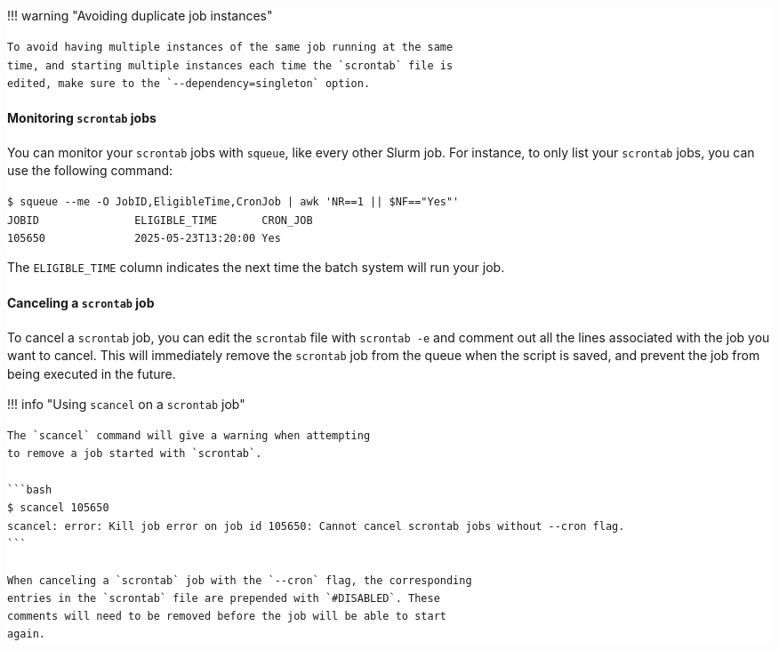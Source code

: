 !!! warning "Avoiding duplicate job instances"

    To avoid having multiple instances of the same job running at the same
    time, and starting multiple instances each time the `scrontab` file is
    edited, make sure to the `--dependency=singleton` option.


#### Monitoring `scrontab` jobs

You can monitor your `scrontab` jobs with `squeue`, like every other Slurm job.
For instance, to only list your `scrontab` jobs, you can use the following
command:

``` none
$ squeue --me -O JobID,EligibleTime,CronJob | awk 'NR==1 || $NF=="Yes"'
JOBID               ELIGIBLE_TIME       CRON_JOB
105650              2025-05-23T13:20:00 Yes
```

The `ELIGIBLE_TIME` column indicates the next time the batch system will run
your job.


#### Canceling a `scrontab` job

To cancel a `scrontab` job, you can edit the `scrontab` file with `scrontab -e`
and comment out all the lines associated with the job you want to cancel. This
will immediately remove the `scrontab` job from the queue when the script is
saved, and prevent the job from being executed in the future.

!!! info "Using `scancel` on a `scrontab` job"

    The `scancel` command will give a warning when attempting
    to remove a job started with `scrontab`.

    ```bash
    $ scancel 105650
    scancel: error: Kill job error on job id 105650: Cannot cancel scrontab jobs without --cron flag.
    ```

    When canceling a `scrontab` job with the `--cron` flag, the corresponding
    entries in the `scrontab` file are prepended with `#DISABLED`. These
    comments will need to be removed before the job will be able to start
    again.




[comment]: #  (TODO: batch jobs, resource requirements, partitions, qos, limits, mail...)


[comment]: #  (link URLs -----------------------------------------------------)

[url_sbatch]:       //slurm.schedmd.com/sbatch.html
[url_trap]:         //tldp.org/LDP/Bash-Beginners-Guide/html/sect_12_02.html
[url_signals]:      //en.wikipedia.org/wiki/Signal_(IPC)
[url_job_deps]:     //slurm.schedmd.com/sbatch.html#OPT_dependency
[url_sh_part]:      //news.sherlock.stanford.edu/posts/a-better-view-at-sherlock-s-resources
[url_htop]:         //htop.dev/
[url_sacct]:        //slurm.schedmd.com/sacct.html
[url_squeue]:       //slurm.schedmd.com/squeue.html
[url_scrontab]:     //slurm.schedmd.com/scrontab.html
[url_bash]:         //www.gnu.org/software/bash/manual/bash.html
[url_scancel]:      //slurm.schedmd.com/scancel.html
[url_ruse]:         //github.com/JanneM/Ruse

[anc_modules]:      /docs/software/modules.md
[anc_mariadb]:      /docs/software/using/mariadb.md
[anc_pgsql]:        /docs/software/using/postgresql.md
[anc_partition]:    /docs/glossary.md#partition
[anc_cpus]:         /docs/glossary.md#cpu
[anc_gpus]:         /docs/glossary.md#gpu
[anc_nvtop]:        /docs/user-guide/gpu.md#advanced-options
[anc_sh_dev]:       /docs/user-guide/running-jobs.md#interactive-jobs
[anc_public_parts]: /docs/user-guide/running-jobs.md#public-partitions
[anc_filemanager]:  /docs/user-guide/ondemand.md#managing-files
[anc_texteditors]:  /docs/getting-started/index.md#text-editors
[anc_scrontab]:     /docs/user-guide/running-jobs.md#slurm-crontab

[comment]: #  (footnotes -----------------------------------------------------)

[^dev_limits]: The dedicated partition that `sh_dev` uses by default only allows
  up to 2 cores and 8 GB or memory per user at any given time. So if you need
  more resources for your interactive session, you may have to specify a
  different partition.

[^ssh_job_limits]: Please note that your SSH session will be attached to your
  running job, and that resources used by that interactive shell will count
  towards your job's resource limits. So if you start a process using large
  amounts of memory via SSH while your job is running, you may hit the job's
  memory limits, which will trigger its termination.


[^signal_delay]: Due to the resolution of event handling by the scheduler, the
[^long_qos]: the `long` QOS can only be used in the `normal` partition, and is